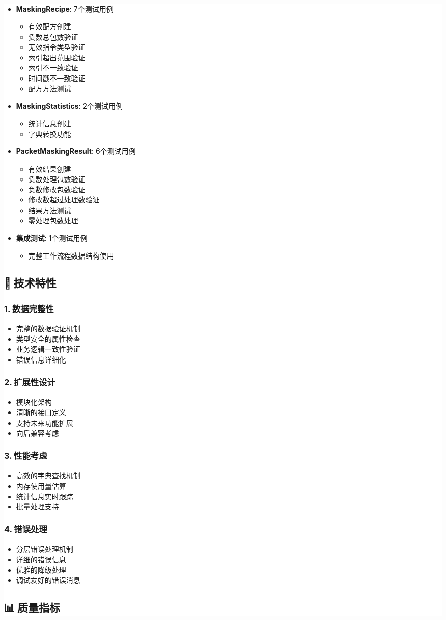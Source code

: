 - **MaskingRecipe**: 7个测试用例
  - 有效配方创建
  - 负数总包数验证
  - 无效指令类型验证
  - 索引超出范围验证
  - 索引不一致验证
  - 时间戳不一致验证
  - 配方方法测试

- **MaskingStatistics**: 2个测试用例
  - 统计信息创建
  - 字典转换功能

- **PacketMaskingResult**: 6个测试用例
  - 有效结果创建
  - 负数处理包数验证
  - 负数修改包数验证
  - 修改数超过处理数验证
  - 结果方法测试
  - 零处理包数处理

- **集成测试**: 1个测试用例
  - 完整工作流程数据结构使用

## 🔧 技术特性

### 1. 数据完整性
- 完整的数据验证机制
- 类型安全的属性检查
- 业务逻辑一致性验证
- 错误信息详细化

### 2. 扩展性设计
- 模块化架构
- 清晰的接口定义
- 支持未来功能扩展
- 向后兼容考虑

### 3. 性能考虑
- 高效的字典查找机制
- 内存使用量估算
- 统计信息实时跟踪
- 批量处理支持

### 4. 错误处理
- 分层错误处理机制
- 详细的错误信息
- 优雅的降级处理
- 调试友好的错误消息

## 📊 质量指标
